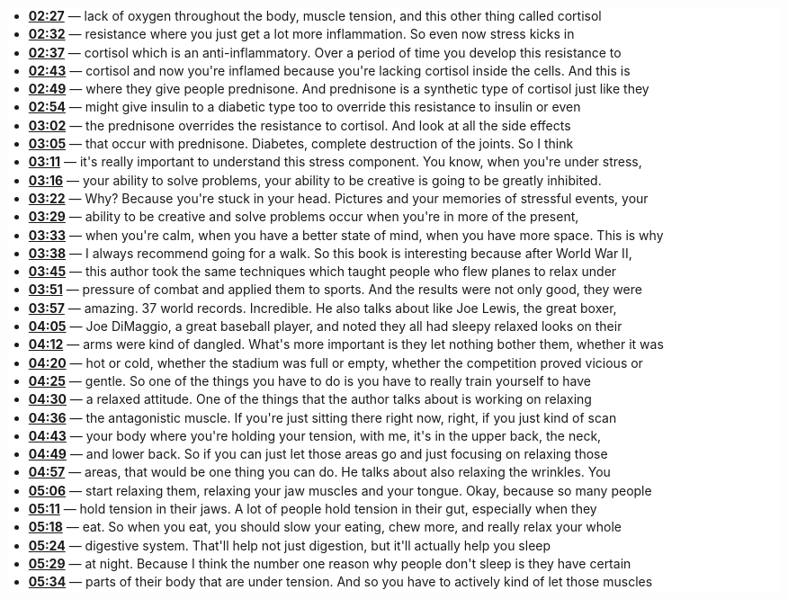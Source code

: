 - **[02:27](https://www.youtube.com/watch?v=AZx0KMCOSs4&t=147s)** — lack of oxygen throughout the body, muscle tension, and this other thing called cortisol
- **[02:32](https://www.youtube.com/watch?v=AZx0KMCOSs4&t=152s)** — resistance where you just get a lot more inflammation. So even now stress kicks in
- **[02:37](https://www.youtube.com/watch?v=AZx0KMCOSs4&t=157s)** — cortisol which is an anti-inflammatory. Over a period of time you develop this resistance to
- **[02:43](https://www.youtube.com/watch?v=AZx0KMCOSs4&t=163s)** — cortisol and now you're inflamed because you're lacking cortisol inside the cells. And this is
- **[02:49](https://www.youtube.com/watch?v=AZx0KMCOSs4&t=169s)** — where they give people prednisone. And prednisone is a synthetic type of cortisol just like they
- **[02:54](https://www.youtube.com/watch?v=AZx0KMCOSs4&t=174s)** — might give insulin to a diabetic type too to override this resistance to insulin or even
- **[03:02](https://www.youtube.com/watch?v=AZx0KMCOSs4&t=182s)** — the prednisone overrides the resistance to cortisol. And look at all the side effects
- **[03:05](https://www.youtube.com/watch?v=AZx0KMCOSs4&t=185s)** — that occur with prednisone. Diabetes, complete destruction of the joints. So I think
- **[03:11](https://www.youtube.com/watch?v=AZx0KMCOSs4&t=191s)** — it's really important to understand this stress component. You know, when you're under stress,
- **[03:16](https://www.youtube.com/watch?v=AZx0KMCOSs4&t=196s)** — your ability to solve problems, your ability to be creative is going to be greatly inhibited.
- **[03:22](https://www.youtube.com/watch?v=AZx0KMCOSs4&t=202s)** — Why? Because you're stuck in your head. Pictures and your memories of stressful events, your
- **[03:29](https://www.youtube.com/watch?v=AZx0KMCOSs4&t=209s)** — ability to be creative and solve problems occur when you're in more of the present,
- **[03:33](https://www.youtube.com/watch?v=AZx0KMCOSs4&t=213s)** — when you're calm, when you have a better state of mind, when you have more space. This is why
- **[03:38](https://www.youtube.com/watch?v=AZx0KMCOSs4&t=218s)** — I always recommend going for a walk. So this book is interesting because after World War II,
- **[03:45](https://www.youtube.com/watch?v=AZx0KMCOSs4&t=225s)** — this author took the same techniques which taught people who flew planes to relax under
- **[03:51](https://www.youtube.com/watch?v=AZx0KMCOSs4&t=231s)** — pressure of combat and applied them to sports. And the results were not only good, they were
- **[03:57](https://www.youtube.com/watch?v=AZx0KMCOSs4&t=237s)** — amazing. 37 world records. Incredible. He also talks about like Joe Lewis, the great boxer,
- **[04:05](https://www.youtube.com/watch?v=AZx0KMCOSs4&t=245s)** — Joe DiMaggio, a great baseball player, and noted they all had sleepy relaxed looks on their
- **[04:12](https://www.youtube.com/watch?v=AZx0KMCOSs4&t=252s)** — arms were kind of dangled. What's more important is they let nothing bother them, whether it was
- **[04:20](https://www.youtube.com/watch?v=AZx0KMCOSs4&t=260s)** — hot or cold, whether the stadium was full or empty, whether the competition proved vicious or
- **[04:25](https://www.youtube.com/watch?v=AZx0KMCOSs4&t=265s)** — gentle. So one of the things you have to do is you have to really train yourself to have
- **[04:30](https://www.youtube.com/watch?v=AZx0KMCOSs4&t=270s)** — a relaxed attitude. One of the things that the author talks about is working on relaxing
- **[04:36](https://www.youtube.com/watch?v=AZx0KMCOSs4&t=276s)** — the antagonistic muscle. If you're just sitting there right now, right, if you just kind of scan
- **[04:43](https://www.youtube.com/watch?v=AZx0KMCOSs4&t=283s)** — your body where you're holding your tension, with me, it's in the upper back, the neck,
- **[04:49](https://www.youtube.com/watch?v=AZx0KMCOSs4&t=289s)** — and lower back. So if you can just let those areas go and just focusing on relaxing those
- **[04:57](https://www.youtube.com/watch?v=AZx0KMCOSs4&t=297s)** — areas, that would be one thing you can do. He talks about also relaxing the wrinkles. You
- **[05:06](https://www.youtube.com/watch?v=AZx0KMCOSs4&t=306s)** — start relaxing them, relaxing your jaw muscles and your tongue. Okay, because so many people
- **[05:11](https://www.youtube.com/watch?v=AZx0KMCOSs4&t=311s)** — hold tension in their jaws. A lot of people hold tension in their gut, especially when they
- **[05:18](https://www.youtube.com/watch?v=AZx0KMCOSs4&t=318s)** — eat. So when you eat, you should slow your eating, chew more, and really relax your whole
- **[05:24](https://www.youtube.com/watch?v=AZx0KMCOSs4&t=324s)** — digestive system. That'll help not just digestion, but it'll actually help you sleep
- **[05:29](https://www.youtube.com/watch?v=AZx0KMCOSs4&t=329s)** — at night. Because I think the number one reason why people don't sleep is they have certain
- **[05:34](https://www.youtube.com/watch?v=AZx0KMCOSs4&t=334s)** — parts of their body that are under tension. And so you have to actively kind of let those muscles